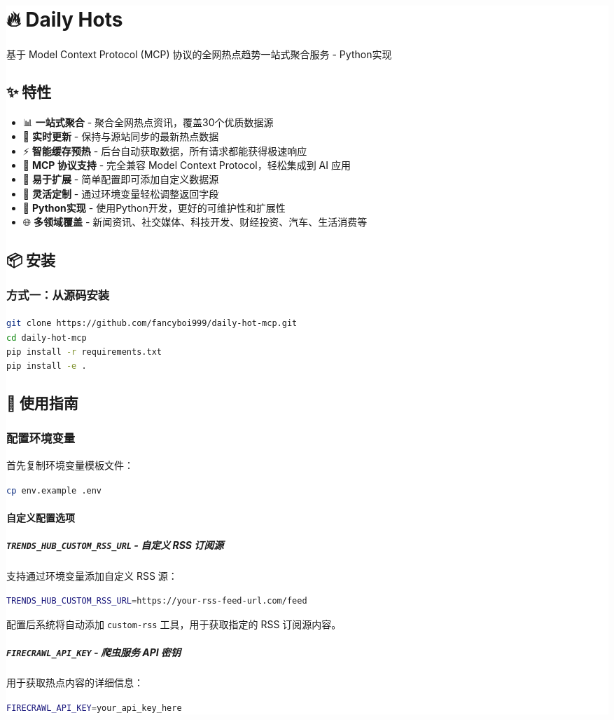 # 🔥 Daily Hots

基于 Model Context Protocol (MCP) 协议的全网热点趋势一站式聚合服务 - Python实现

## ✨ 特性

- 📊 **一站式聚合** - 聚合全网热点资讯，覆盖30个优质数据源
- 🔄 **实时更新** - 保持与源站同步的最新热点数据
- ⚡ **智能缓存预热** - 后台自动获取数据，所有请求都能获得极速响应
- 🧩 **MCP 协议支持** - 完全兼容 Model Context Protocol，轻松集成到 AI 应用
- 🔌 **易于扩展** - 简单配置即可添加自定义数据源
- 🎨 **灵活定制** - 通过环境变量轻松调整返回字段
- 🐍 **Python实现** - 使用Python开发，更好的可维护性和扩展性
- 🌐 **多领域覆盖** - 新闻资讯、社交媒体、科技开发、财经投资、汽车、生活消费等

## 📦 安装

### 方式一：从源码安装

```bash
git clone https://github.com/fancyboi999/daily-hot-mcp.git
cd daily-hot-mcp
pip install -r requirements.txt
pip install -e .
```

## 📖 使用指南

### 配置环境变量

首先复制环境变量模板文件：

```bash
cp env.example .env
```

#### 自定义配置选项

##### `TRENDS_HUB_CUSTOM_RSS_URL` - 自定义 RSS 订阅源

支持通过环境变量添加自定义 RSS 源：

```bash
TRENDS_HUB_CUSTOM_RSS_URL=https://your-rss-feed-url.com/feed
```

配置后系统将自动添加 `custom-rss` 工具，用于获取指定的 RSS 订阅源内容。

##### `FIRECRAWL_API_KEY` - 爬虫服务 API 密钥

用于获取热点内容的详细信息：

```bash
FIRECRAWL_API_KEY=your_api_key_here
```
